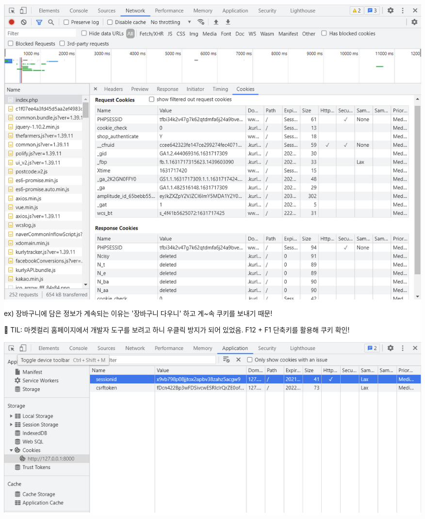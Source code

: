   ![image-20210915235151606](210915-authentication-system.assets/image-20210915235151606.png)
  
  ex) 장바구니에 담은 정보가 계속되는 이유는 '장바구니 다우니' 하고 계~속 쿠키를 보내기 때문!
  
  :small_red_triangle: TIL: 마켓컬리 홈페이지에서 개발자 도구를 보려고 하니 우클릭 방지가 되어 있었음. F12 + F1 단축키를 활용해 쿠키 확인!
  
  ![image-20210916133328868](210915-authentication-system.assets/image-20210916133328868.png)
  